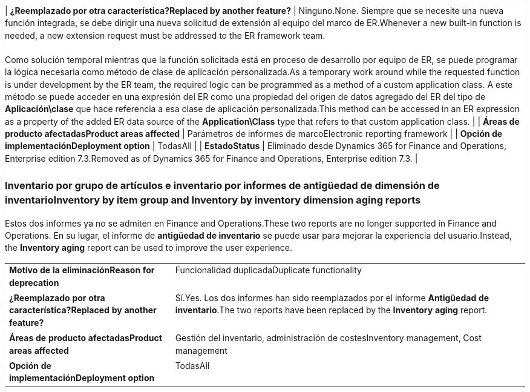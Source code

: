 | <span data-ttu-id="8c4b1-369">**¿Reemplazado por otra característica?**</span><span class="sxs-lookup"><span data-stu-id="8c4b1-369">**Replaced by another feature?**</span></span>   | <span data-ttu-id="8c4b1-370">Ninguno.</span><span class="sxs-lookup"><span data-stu-id="8c4b1-370">None.</span></span> <span data-ttu-id="8c4b1-371">Siempre que se necesite una nueva función integrada, se debe dirigir una nueva solicitud de extensión al equipo del marco de ER.</span><span class="sxs-lookup"><span data-stu-id="8c4b1-371">Whenever a new built-in function is needed, a new extension request must be addressed to the ER framework team.</span></span><br><br><span data-ttu-id="8c4b1-372">Como solución temporal mientras que la función solicitada está en proceso de desarrollo por equipo de ER, se puede programar la lógica necesaria como método de clase de aplicación personalizada.</span><span class="sxs-lookup"><span data-stu-id="8c4b1-372">As a temporary work around while the requested function is under development by the ER team, the required logic can be programmed as a method of a custom application class.</span></span> <span data-ttu-id="8c4b1-373">A este método se puede acceder en una expresión del ER como una propiedad del origen de datos agregado del ER del tipo de **Aplicación\clase** que hace referencia a esa clase de aplicación personalizada.</span><span class="sxs-lookup"><span data-stu-id="8c4b1-373">This method can be accessed in an ER expression as a property of the added ER data source of the **Application\Class** type that refers to that custom application class.</span></span>  |
| <span data-ttu-id="8c4b1-374">**Áreas de producto afectadas**</span><span class="sxs-lookup"><span data-stu-id="8c4b1-374">**Product areas affected**</span></span>         | <span data-ttu-id="8c4b1-375">Parámetros de informes de marco</span><span class="sxs-lookup"><span data-stu-id="8c4b1-375">Electronic reporting framework</span></span>                                                      |
| <span data-ttu-id="8c4b1-376">**Opción de implementación**</span><span class="sxs-lookup"><span data-stu-id="8c4b1-376">**Deployment option**</span></span>              | <span data-ttu-id="8c4b1-377">Todas</span><span class="sxs-lookup"><span data-stu-id="8c4b1-377">All</span></span>                                                                                      |
| <span data-ttu-id="8c4b1-378">**Estado**</span><span class="sxs-lookup"><span data-stu-id="8c4b1-378">**Status**</span></span>                         | <span data-ttu-id="8c4b1-379">Eliminado desde Dynamics 365 for Finance and Operations, Enterprise edition 7.3.</span><span class="sxs-lookup"><span data-stu-id="8c4b1-379">Removed as of Dynamics 365 for Finance and Operations, Enterprise edition 7.3.</span></span>    |

### <a name="inventory-by-item-group-and-inventory-by-inventory-dimension-aging-reports"></a><span data-ttu-id="8c4b1-380">Inventario por grupo de artículos e inventario por informes de antigüedad de dimensión de inventario</span><span class="sxs-lookup"><span data-stu-id="8c4b1-380">Inventory by item group and Inventory by inventory dimension aging reports</span></span>

<span data-ttu-id="8c4b1-381">Estos dos informes ya no se admiten en Finance and Operations.</span><span class="sxs-lookup"><span data-stu-id="8c4b1-381">These two reports are no longer supported in Finance and Operations.</span></span> <span data-ttu-id="8c4b1-382">En su lugar, el informe de **antigüedad de inventario** se puede usar para mejorar la experiencia del usuario.</span><span class="sxs-lookup"><span data-stu-id="8c4b1-382">Instead, the **Inventory aging** report can be used to improve the user experience.</span></span>

|   |  |
|--------------|-----------------------|
| <span data-ttu-id="8c4b1-383">**Motivo de la eliminación**</span><span class="sxs-lookup"><span data-stu-id="8c4b1-383">**Reason for deprecation**</span></span>       | <span data-ttu-id="8c4b1-384">Funcionalidad duplicada</span><span class="sxs-lookup"><span data-stu-id="8c4b1-384">Duplicate functionality</span></span>  |
| <span data-ttu-id="8c4b1-385">**¿Reemplazado por otra característica?**</span><span class="sxs-lookup"><span data-stu-id="8c4b1-385">**Replaced by another feature?**</span></span> | <span data-ttu-id="8c4b1-386">Sí.</span><span class="sxs-lookup"><span data-stu-id="8c4b1-386">Yes.</span></span> <span data-ttu-id="8c4b1-387">Los dos informes han sido reemplazados por el informe **Antigüedad de inventario**.</span><span class="sxs-lookup"><span data-stu-id="8c4b1-387">The two reports have been replaced by the **Inventory aging** report.</span></span>     |
| <span data-ttu-id="8c4b1-388">**Áreas de producto afectadas**</span><span class="sxs-lookup"><span data-stu-id="8c4b1-388">**Product areas affected**</span></span>       | <span data-ttu-id="8c4b1-389">Gestión del inventario, administración de costes</span><span class="sxs-lookup"><span data-stu-id="8c4b1-389">Inventory management, Cost management</span></span>        |
| <span data-ttu-id="8c4b1-390">**Opción de implementación**</span><span class="sxs-lookup"><span data-stu-id="8c4b1-390">**Deployment option**</span></span>        | <span data-ttu-id="8c4b1-391">Todas</span><span class="sxs-lookup"><span data-stu-id="8c4b1-391">All</span></span>|